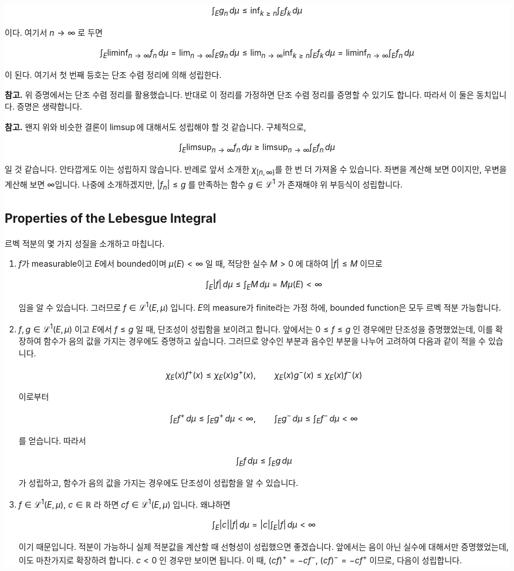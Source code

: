 $$\int_E g_n \,d{\mu} \leq \inf_ {k\geq n} \int_E f_k \,d{\mu}$$

이다. 여기서 $n \rightarrow\infty$ 로 두면

$$\int_E \liminf_ {n\rightarrow\infty} f_n \,d{\mu} = \lim_ {n \rightarrow\infty} \int_E g_n \,d{\mu} \leq \lim_ {n \rightarrow\infty} \inf_ {k \geq n}\int_E f_k \,d{\mu} = \liminf_ {n \rightarrow\infty} \int_E f_n \,d{\mu}$$

이 된다. 여기서 첫 번째 등호는 단조 수렴 정리에 의해 성립한다.

**참고.** 위 증명에서는 단조 수렴 정리를 활용했습니다. 반대로 이 정리를 가정하면 단조 수렴 정리를 증명할 수 있기도 합니다. 따라서 이 둘은 동치입니다. 증명은 생략합니다.

**참고.** 왠지 위와 비슷한 결론이 $\limsup$에 대해서도 성립해야 할 것 같습니다. 구체적으로,

$$\int_E \limsup_ {n \rightarrow\infty} f_n \,d{\mu} \geq \limsup_ {n \rightarrow\infty} \int_E f_n \,d{\mu}$$

일 것 같습니다. 안타깝게도 이는 성립하지 않습니다. 반례로 앞서 소개한 $\chi_ {[n, \infty)}$를 한 번 더 가져올 수 있습니다. 좌변을 계산해 보면 0이지만, 우변을 계산해 보면 $\infty$입니다. 나중에 소개하겠지만, $\lvert f_n \rvert \leq g$ 를 만족하는 함수 $g \in \mathcal{L}^{1}$ 가 존재해야 위 부등식이 성립합니다.

## Properties of the Lebesgue Integral

르벡 적분의 몇 가지 성질을 소개하고 마칩니다.

1. $f$가 measurable이고 $E$에서 bounded이며 $\mu(E) < \infty$ 일 때, 적당한 실수 $M > 0$ 에 대하여 $\lvert f \rvert \leq M$ 이므로

	$$\int_E \lvert f \rvert \,d{\mu} \leq \int_E M \,d{\mu} = M\mu(E) < \infty$$

	임을 알 수 있습니다. 그러므로 $f \in \mathcal{L}^{1}(E, \mu)$ 입니다. $E$의 measure가 finite라는 가정 하에, bounded function은 모두 르벡 적분 가능합니다.

2. $f, g \in \mathcal{L}^{1}(E, \mu)$ 이고 $E$에서 $f \leq g$ 일 때, 단조성이 성립함을 보이려고 합니다. 앞에서는 $0 \leq f \leq g$ 인 경우에만 단조성을 증명했었는데, 이를 확장하여 함수가 음의 값을 가지는 경우에도 증명하고 싶습니다. 그러므로 양수인 부분과 음수인 부분을 나누어 고려하여 다음과 같이 적을 수 있습니다.

	$$\chi_E (x) f^+(x) \leq \chi_E(x) g^+(x), \qquad \chi_E(x) g^-(x) \leq \chi_E (x) f^-(x)$$

	이로부터

	$$\int_E f^+ \,d{\mu} \leq \int_E g^+ \,d{\mu} < \infty, \qquad \int_E g^- \,d{\mu} \leq \int_E f^- \,d{\mu} < \infty$$

	를 얻습니다. 따라서

	$$\int_E f\,d{\mu} \leq \int_E g \,d{\mu}$$

	가 성립하고, 함수가 음의 값을 가지는 경우에도 단조성이 성립함을 알 수 있습니다.

3. $f \in \mathcal{L}^{1}(E, \mu)$, $c \in \mathbb{R}$ 라 하면 $cf \in \mathcal{L}^{1}(E, \mu)$ 입니다. 왜냐하면

	$$\int_E \lvert c \rvert\lvert f \rvert \,d{\mu} = \lvert c \rvert \int_E \lvert f \rvert\,d{\mu} < \infty$$

	이기 때문입니다. 적분이 가능하니 실제 적분값을 계산할 때 선형성이 성립했으면 좋겠습니다. 앞에서는 음이 아닌 실수에 대해서만 증명했었는데, 이도 마찬가지로 확장하려 합니다. $c < 0$ 인 경우만 보이면 됩니다. 이 때, $(cf)^+ = -cf^-$, $(cf)^- = -cf^+$ 이므로, 다음이 성립합니다.
